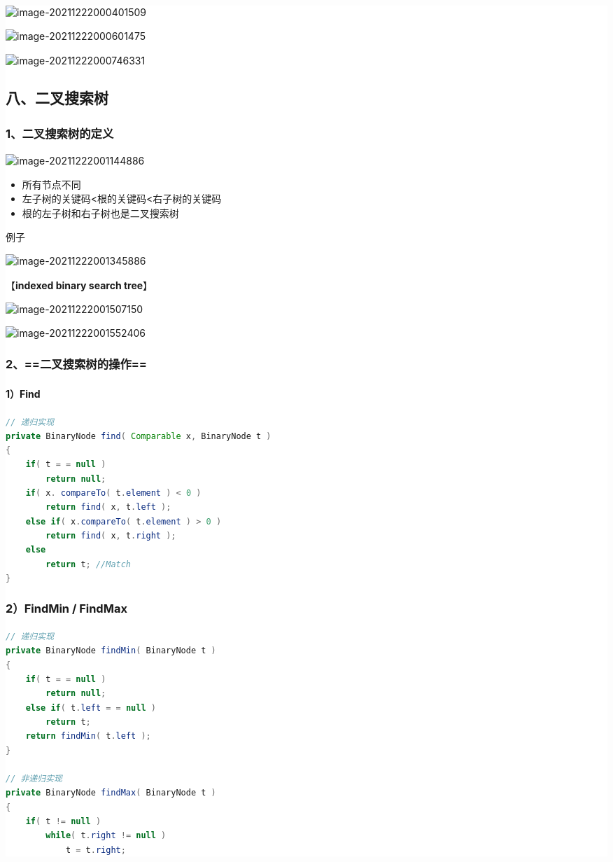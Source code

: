 ![image-20211222000401509](C:\Users\lenovo\AppData\Roaming\Typora\typora-user-images\image-20211222000401509.png)

![image-20211222000601475](C:\Users\lenovo\AppData\Roaming\Typora\typora-user-images\image-20211222000601475.png)

![image-20211222000746331](C:\Users\lenovo\AppData\Roaming\Typora\typora-user-images\image-20211222000746331.png)

## 八、二叉搜索树

### 1、二叉搜索树的定义

![image-20211222001144886](C:\Users\lenovo\AppData\Roaming\Typora\typora-user-images\image-20211222001144886.png)

-  所有节点不同
- 左子树的关键码<根的关键码<右子树的关键码
- 根的左子树和右子树也是二叉搜索树

例子

![image-20211222001345886](C:\Users\lenovo\AppData\Roaming\Typora\typora-user-images\image-20211222001345886.png)

【**indexed binary search tree**】

![image-20211222001507150](C:\Users\lenovo\AppData\Roaming\Typora\typora-user-images\image-20211222001507150.png)

![image-20211222001552406](C:\Users\lenovo\AppData\Roaming\Typora\typora-user-images\image-20211222001552406.png)

### 2、**==二叉搜索树的操作==**

#### 1）Find

```java
// 递归实现
private BinaryNode find( Comparable x, BinaryNode t )
{ 
    if( t = = null )
		return null;
	if( x. compareTo( t.element ) < 0 )
		return find( x, t.left );
	else if( x.compareTo( t.element ) > 0 )
		return find( x, t.right );
	else
		return t; //Match
}
```

### 2）FindMin / FindMax

```java
// 递归实现
private BinaryNode findMin( BinaryNode t )
{ 
    if( t = = null )
		return null;
	else if( t.left = = null )
		return t;
	return findMin( t.left );
}

// 非递归实现
private BinaryNode findMax( BinaryNode t )
{ 
    if( t != null )
		while( t.right != null )
			t = t.right;
```